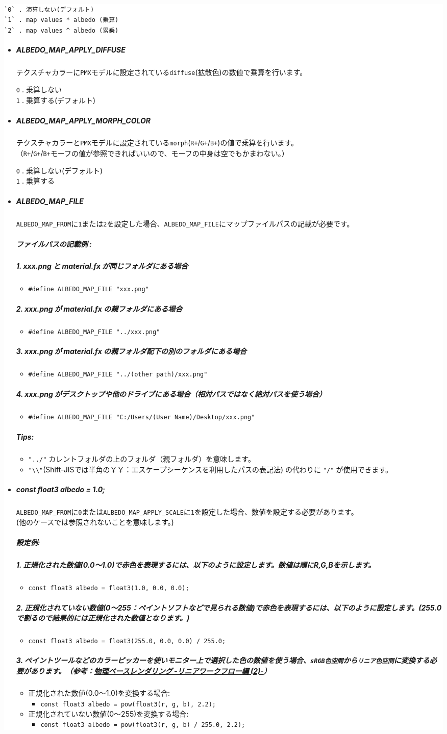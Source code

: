     `0` . 演算しない(デフォルト)  
    `1` . map values * albedo (乗算)  
    `2` . map values ^ albedo (累乗)  

* ##### ALBEDO_MAP_APPLY_DIFFUSE  
    テクスチャカラーに`PMX`モデルに設定されている`diffuse`(拡散色)の数値で乗算を行います。  

    `0` . 乗算しない  
    `1` . 乗算する(デフォルト)  

* ##### ALBEDO_MAP_APPLY_MORPH_COLOR  
    テクスチャカラーと`PMX`モデルに設定されている`morph`(`R+`/`G+`/`B+`)の値で乗算を行います。  
    （`R+`/`G+`/`B+`モーフの値が参照できればいいので、モーフの中身は空でもかまわない。）

    `0` . 乗算しない(デフォルト)  
    `1` . 乗算する  

* ##### ALBEDO_MAP_FILE  
    `ALBEDO_MAP_FROM`に`1`または`2`を設定した場合、`ALBEDO_MAP_FILE`にマップファイルパスの記載が必要です。

    ##### ファイルパスの記載例 :
    ##### 1. xxx.png と material.fx が同じフォルダにある場合
    * `#define ALBEDO_MAP_FILE "xxx.png"`
    ##### 2. xxx.png が material.fx の親フォルダにある場合
    * `#define ALBEDO_MAP_FILE "../xxx.png"`
    ##### 3. xxx.png が material.fx の親フォルダ配下の別のフォルダにある場合  
    * `#define ALBEDO_MAP_FILE "../(other path)/xxx.png"`
    ##### 4. xxx.png がデスクトップや他のドライブにある場合（相対パスではなく絶対パスを使う場合）
    * `#define ALBEDO_MAP_FILE "C:/Users/(User Name)/Desktop/xxx.png"`

    ##### Tips:
    * `"../"` カレントフォルダの上のフォルダ（親フォルダ）を意味します。
    * `"\\"`(Shift-JISでは半角の￥￥：エスケープシーケンスを利用したパスの表記法) の代わりに `"/"` が使用できます。

* ##### const float3 albedo = 1.0;
    `ALBEDO_MAP_FROM`に`0`または`ALBEDO_MAP_APPLY_SCALE`に`1`を設定した場合、数値を設定する必要があります。  
    (他のケースでは参照されないことを意味します。)
    
    ##### 設定例:
    ##### 1. 正規化された数値(0.0～1.0)で赤色を表現するには、以下のように設定します。数値は順にR,G,Bを示します。
    * `const float3 albedo = float3(1.0, 0.0, 0.0);`
    ##### 2. 正規化されていない数値(0～255：ペイントソフトなどで見られる数値)で赤色を表現するには、以下のように設定します。(255.0で割るので結果的には正規化された数値となります。)
    * `const float3 albedo = float3(255.0, 0.0, 0.0) / 255.0;`
    ##### 3. ペイントツールなどのカラーピッカーを使いモニター上で選択した色の数値を使う場合、`sRGB色空間`から`リニア色空間`に変換する必要があります。（参考：[物理ベースレンダリング -リニアワークフロー編 (2)-](http://tech.cygames.co.jp/archives/2339/)）
    * 正規化された数値(0.0～1.0)を変換する場合:
      * `const float3 albedo = pow(float3(r, g, b), 2.2);`
    * 正規化されていない数値(0～255)を変換する場合:
      * `const float3 albedo = pow(float3(r, g, b) / 255.0, 2.2);`
